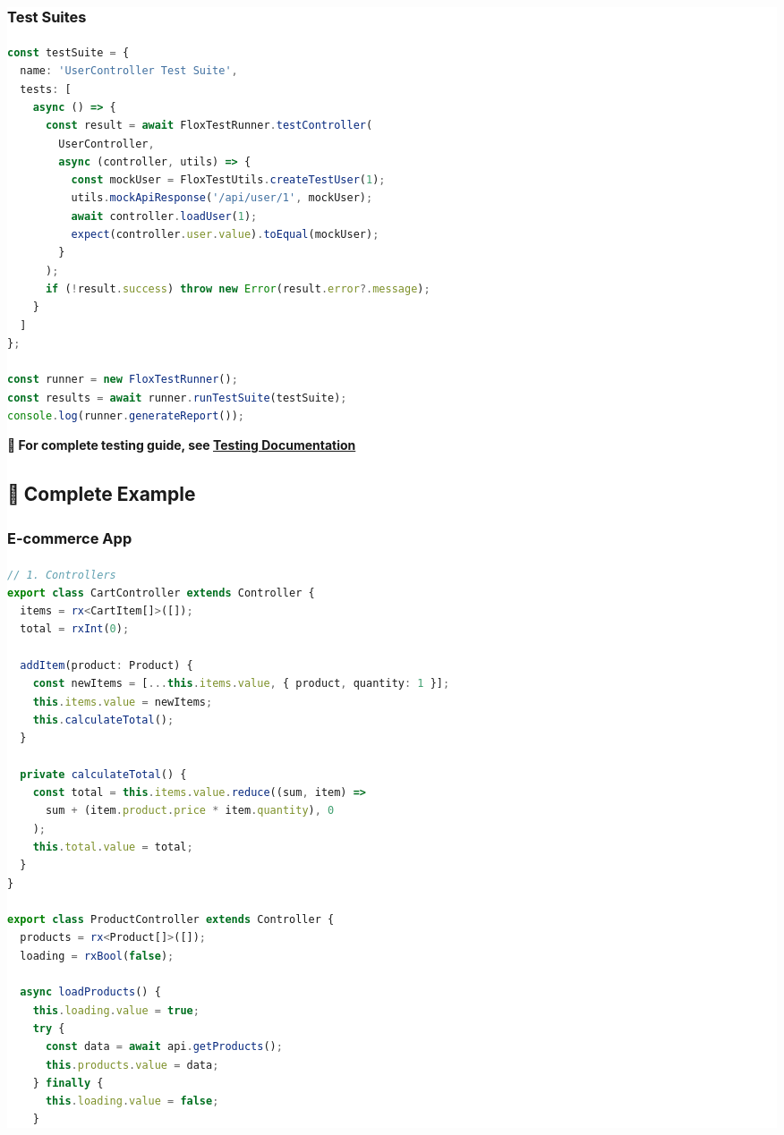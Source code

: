 ### Test Suites

```typescript
const testSuite = {
  name: 'UserController Test Suite',
  tests: [
    async () => {
      const result = await FloxTestRunner.testController(
        UserController,
        async (controller, utils) => {
          const mockUser = FloxTestUtils.createTestUser(1);
          utils.mockApiResponse('/api/user/1', mockUser);
          await controller.loadUser(1);
          expect(controller.user.value).toEqual(mockUser);
        }
      );
      if (!result.success) throw new Error(result.error?.message);
    }
  ]
};

const runner = new FloxTestRunner();
const results = await runner.runTestSuite(testSuite);
console.log(runner.generateReport());
```

**📖 For complete testing guide, see [Testing Documentation](./docs/testing/README.md)**

## 📝 Complete Example

### E-commerce App

```typescript
// 1. Controllers
export class CartController extends Controller {
  items = rx<CartItem[]>([]);
  total = rxInt(0);

  addItem(product: Product) {
    const newItems = [...this.items.value, { product, quantity: 1 }];
    this.items.value = newItems;
    this.calculateTotal();
  }

  private calculateTotal() {
    const total = this.items.value.reduce((sum, item) => 
      sum + (item.product.price * item.quantity), 0
    );
    this.total.value = total;
  }
}

export class ProductController extends Controller {
  products = rx<Product[]>([]);
  loading = rxBool(false);

  async loadProducts() {
    this.loading.value = true;
    try {
      const data = await api.getProducts();
      this.products.value = data;
    } finally {
      this.loading.value = false;
    }
```